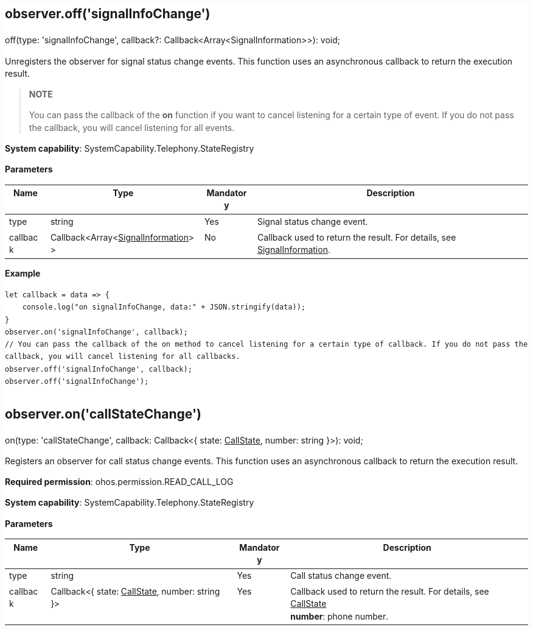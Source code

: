 ## observer.off('signalInfoChange')<a name=observer.off.signalInfoChange-callback></a>

off\(type: \'signalInfoChange\', callback?: Callback<Array<SignalInformation\>\>): void;

Unregisters the observer for signal status change events. This function uses an asynchronous callback to return the execution result.

>**NOTE**
>
>You can pass the callback of the **on** function if you want to cancel listening for a certain type of event. If you do not pass the callback, you will cancel listening for all events.

**System capability**: SystemCapability.Telephony.StateRegistry

**Parameters**

| Name| Type| Mandatory| Description|
| -------- | ------------------------------------------------------------ | ---- | ------------------------------------------------------------ |
| type     | string                                                       | Yes| Signal status change event.|
| callback | Callback<Array<[SignalInformation](js-apis-radio.md#SignalInformation)\>\> | No| Callback used to return the result. For details, see [SignalInformation](js-apis-radio.md#SignalInformation).|

**Example**

```
let callback = data => {
    console.log("on signalInfoChange, data:" + JSON.stringify(data));
}
observer.on('signalInfoChange', callback);
// You can pass the callback of the on method to cancel listening for a certain type of callback. If you do not pass the callback, you will cancel listening for all callbacks.
observer.off('signalInfoChange', callback);
observer.off('signalInfoChange');
```


## observer.on('callStateChange')<a name=observer.on.callStateChange-callback></a>

on(type: 'callStateChange', callback: Callback\<{ state: [CallState](js-apis-call.md#CallState), number: string }\>): void;

Registers an observer for call status change events. This function uses an asynchronous callback to return the execution result.

**Required permission**: ohos.permission.READ_CALL_LOG

**System capability**: SystemCapability.Telephony.StateRegistry

**Parameters**

| Name| Type| Mandatory| Description|
| -------- | ------------------------------------------------------------ | ---- | ------------------------------------------------------------ |
| type     | string                                                       | Yes| Call status change event.|
| callback | Callback\<{ state: [CallState](js-apis-call.md#CallState), number: string }\> | Yes| Callback used to return the result. For details, see [CallState](js-apis-call.md#CallState)<br />**number**: phone number.|
